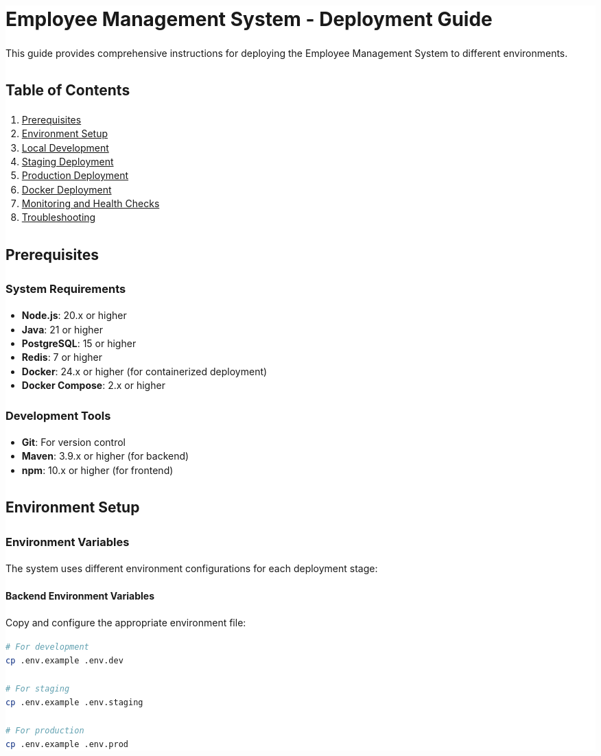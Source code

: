 # Employee Management System - Deployment Guide

This guide provides comprehensive instructions for deploying the Employee Management System to different environments.

## Table of Contents

1. [Prerequisites](#prerequisites)
2. [Environment Setup](#environment-setup)
3. [Local Development](#local-development)
4. [Staging Deployment](#staging-deployment)
5. [Production Deployment](#production-deployment)
6. [Docker Deployment](#docker-deployment)
7. [Monitoring and Health Checks](#monitoring-and-health-checks)
8. [Troubleshooting](#troubleshooting)

## Prerequisites

### System Requirements

- **Node.js**: 20.x or higher
- **Java**: 21 or higher
- **PostgreSQL**: 15 or higher
- **Redis**: 7 or higher
- **Docker**: 24.x or higher (for containerized deployment)
- **Docker Compose**: 2.x or higher

### Development Tools

- **Git**: For version control
- **Maven**: 3.9.x or higher (for backend)
- **npm**: 10.x or higher (for frontend)

## Environment Setup

### Environment Variables

The system uses different environment configurations for each deployment stage:

#### Backend Environment Variables

Copy and configure the appropriate environment file:

```bash
# For development
cp .env.example .env.dev

# For staging
cp .env.example .env.staging

# For production
cp .env.example .env.prod
```
